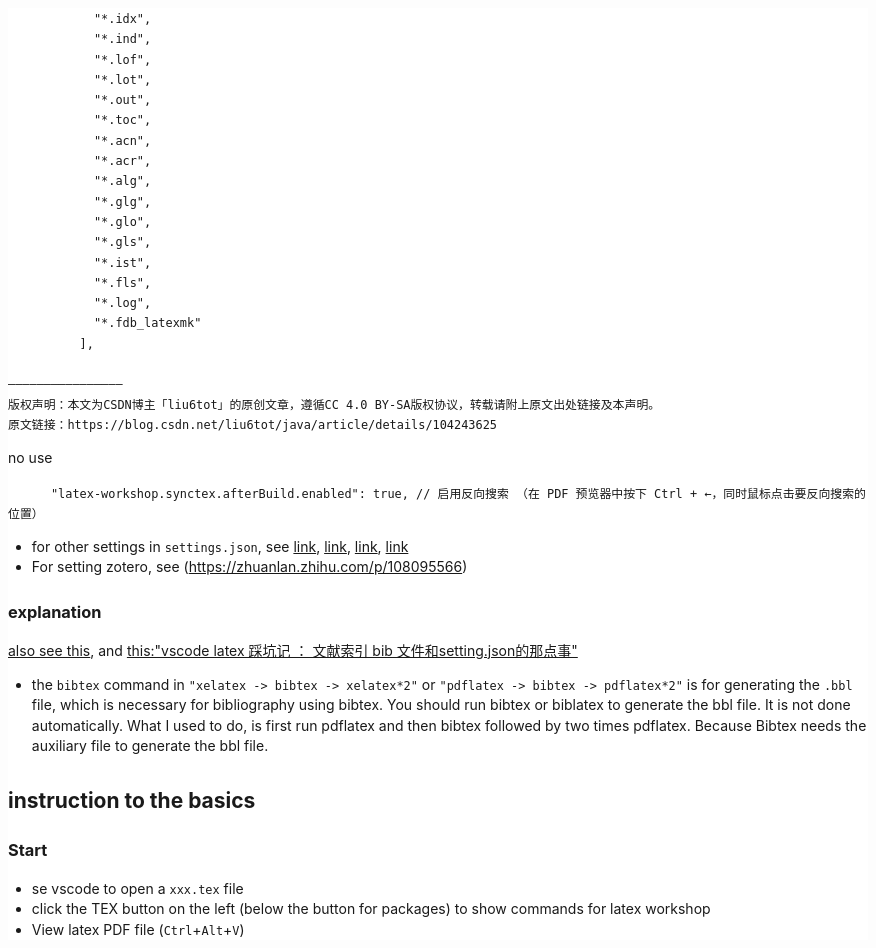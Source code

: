 ```
            "*.idx",
            "*.ind",
            "*.lof",
            "*.lot",
            "*.out",
            "*.toc",
            "*.acn",
            "*.acr",
            "*.alg",
            "*.glg",
            "*.glo",
            "*.gls",
            "*.ist",
            "*.fls",
            "*.log",
            "*.fdb_latexmk"
          ],
          
————————————————
版权声明：本文为CSDN博主「liu6tot」的原创文章，遵循CC 4.0 BY-SA版权协议，转载请附上原文出处链接及本声明。
原文链接：https://blog.csdn.net/liu6tot/java/article/details/104243625
```

no use
```
      "latex-workshop.synctex.afterBuild.enabled": true, // 启用反向搜索 （在 PDF 预览器中按下 Ctrl + ←，同时鼠标点击要反向搜索的位置）
```

- for other settings in `settings.json`, see [link](https://blog.ceba.tech/2018/11/Visual-Studio-Code-LaTeX/index.html), [link](https://zhuanlan.zhihu.com/p/38178015), [link](), [link](https://blog.csdn.net/liu6tot/article/details/104243625)
- For setting zotero, see (https://zhuanlan.zhihu.com/p/108095566)


### explanation
[also see this](https://tex.stackexchange.com/questions/354196/bbl-file-not-generated), and [this:"vscode latex 踩坑记 ： 文献索引 bib 文件和setting.json的那点事"](https://blog.csdn.net/lishu14/article/details/102774145)
- the `bibtex` command in `"xelatex -> bibtex -> xelatex*2"` or `"pdflatex -> bibtex -> pdflatex*2"` is for generating the `.bbl` file, which is necessary for bibliography using bibtex.
You should run bibtex or biblatex to generate the bbl file. It is not done automatically.
What I used to do, is first run pdflatex and then bibtex followed by two times pdflatex. Because Bibtex needs the auxiliary file to generate the bbl file.


## instruction to the basics

### Start
- se vscode to open a `xxx.tex` file
- click the TEX button on the left (below the button for packages) to show commands for latex workshop
- View latex PDF file (`Ctrl`+`Alt`+`V`)
